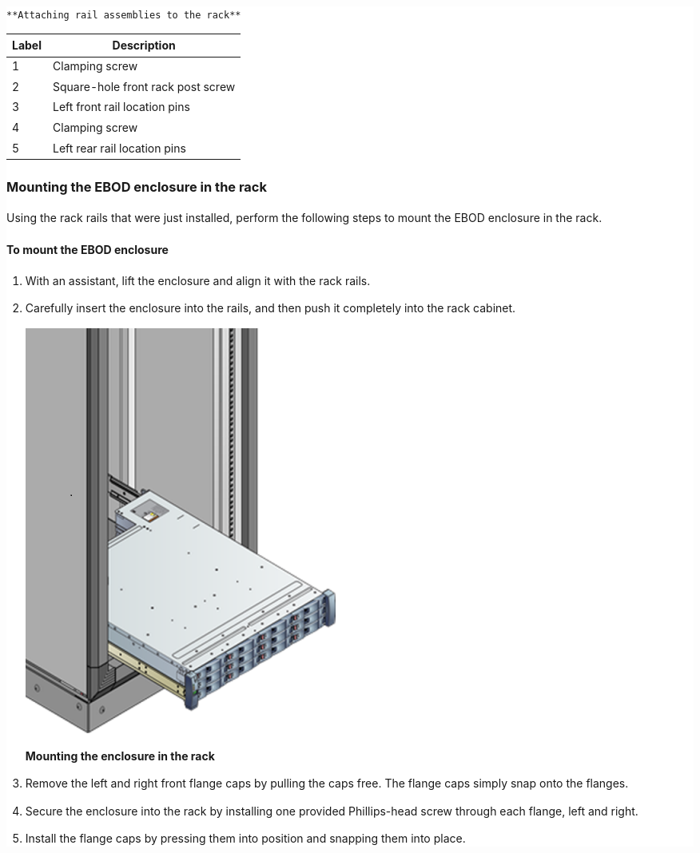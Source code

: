     **Attaching rail assemblies to the rack**
   
   | Label | Description |
   | --- | --- |
   |   1 |Clamping screw |
   |   2 |Square-hole front rack post screw |
   |   3 |Left front rail location pins |
   |   4 |Clamping screw |
   |   5 |Left rear rail location pins |

### Mounting the EBOD enclosure in the rack
Using the rack rails that were just installed, perform the following steps to mount the EBOD enclosure in the rack.

#### To mount the EBOD enclosure
1. With an assistant, lift the enclosure and align it with the rack rails.
2. Carefully insert the enclosure into the rails, and then push it completely into the rack cabinet.
   
    ![Inserting device in the rack](./media/storsimple-8600-hardware-installation/HCSInsertingDeviceintheRack.png)
   
    **Mounting the enclosure in the rack**
3. Remove the left and right front flange caps by pulling the caps free. The flange caps simply snap onto the flanges.
4. Secure the enclosure into the rack by installing one provided Phillips-head screw through each flange, left and right.
5. Install the flange caps by pressing them into position and snapping them into place.
   